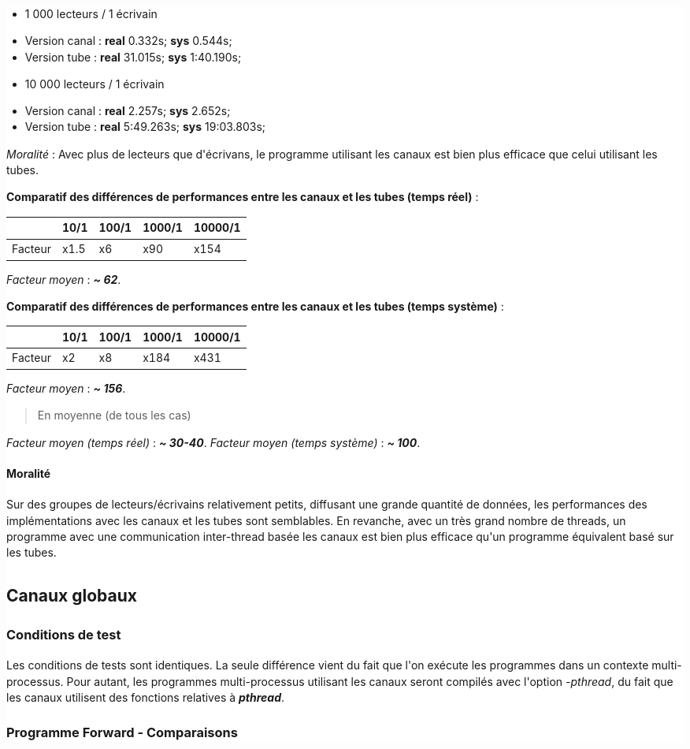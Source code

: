 
 - 1 000 lecteurs / 1 écrivain

 * Version canal        : **real** 0.332s; **sys** 0.544s;
 * Version tube         : **real** 31.015s; **sys** 1:40.190s;


 - 10 000 lecteurs / 1 écrivain

 * Version canal        : **real** 2.257s; **sys** 2.652s;
 * Version tube         : **real** 5:49.263s; **sys** 19:03.803s;


*Moralité* : Avec plus de lecteurs que d'écrivans, le programme utilisant
les canaux est bien plus efficace que celui utilisant les tubes.

**Comparatif des différences de performances entre les canaux et les tubes (temps réel)** :

|        |  10/1| 100/1|   1000/1|     10000/1|
|--------|------|------|---------|------------|
|Facteur | x1.5 |  x6  |   x90   |    x154    |

*Facteur moyen* : ***~ 62***.

**Comparatif des différences de performances entre les canaux et les tubes (temps système)** :

|        | 10/1|    100/1|     1000/1|     10000/1|
|--------|-----|---------|-----------|------------|
|Facteur |  x2 |    x8   |    x184   |    x431    |

*Facteur moyen* : ***~ 156***.

> En moyenne (de tous les cas)

 *Facteur moyen (temps réel)* : ***~ 30-40***.
 *Facteur moyen (temps système)* : ***~ 100***.

#### Moralité ####

  Sur des groupes de lecteurs/écrivains relativement petits, diffusant une
grande quantité de données, les performances des implémentations avec les canaux
et les tubes sont semblables. En revanche, avec un très grand nombre de threads,
un programme avec une communication inter-thread basée les canaux est bien plus
efficace qu'un programme équivalent basé sur les tubes.


## Canaux globaux ##

### Conditions de test ###

  Les conditions de tests sont identiques. La seule différence vient du fait que
l'on exécute les programmes dans un contexte multi-processus.
Pour autant, les programmes multi-processus utilisant les canaux seront compilés
avec l'option *-pthread*, du fait que les canaux utilisent des fonctions relatives
à ***pthread***.


### Programme Forward - Comparaisons ###
